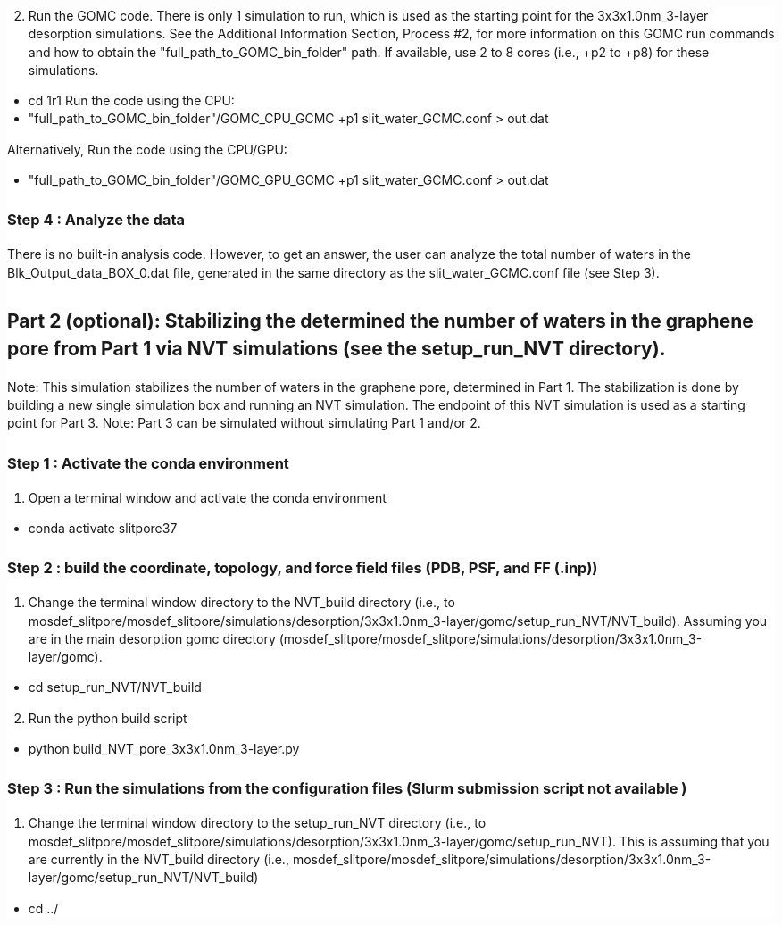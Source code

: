 2) Run the GOMC code.  There is only 1 simulation to run, which is used as the starting point for the 3x3x1.0nm_3-layer desorption simulations.
See the Additional Information Section, Process #2, for more information on this GOMC run commands and how to obtain the "full_path_to_GOMC_bin_folder" path. If available, use 2 to 8 cores (i.e., +p2 to +p8) for these simulations.
* cd 1r1
Run the code using the CPU:
* "full_path_to_GOMC_bin_folder"/GOMC_CPU_GCMC +p1 slit_water_GCMC.conf > out.dat     

Alternatively, Run the code using the CPU/GPU:
* "full_path_to_GOMC_bin_folder"/GOMC_GPU_GCMC +p1 slit_water_GCMC.conf  > out.dat     


### Step 4 : Analyze the data
There is no built-in analysis code. However, to get an answer, the user can analyze the total number of waters in the Blk_Output_data_BOX_0.dat file, generated in the same directory as the slit_water_GCMC.conf file (see Step 3).





## Part 2 (optional): Stabilizing the determined the number of waters in the graphene pore from Part 1 via NVT simulations (see the setup_run_NVT directory).
Note: This simulation stabilizes the number of waters in the graphene pore, determined in Part 1.  The stabilization is done by building a new single simulation box and running an NVT simulation.  The endpoint of this NVT simulation is used as a starting point for Part 3.
Note: Part 3 can be simulated without simulating Part 1 and/or 2.

### Step 1 : Activate the conda environment
1) Open a terminal window and activate the conda environment
* conda activate slitpore37


### Step 2 : build the coordinate, topology, and force field files (PDB, PSF, and FF (.inp))
1) Change the terminal window directory to the NVT_build directory (i.e., to mosdef_slitpore/mosdef_slitpore/simulations/desorption/3x3x1.0nm_3-layer/gomc/setup_run_NVT/NVT_build).  Assuming you are in the main desorption gomc directory (mosdef_slitpore/mosdef_slitpore/simulations/desorption/3x3x1.0nm_3-layer/gomc).
* cd setup_run_NVT/NVT_build

2) Run the python build script
* python build_NVT_pore_3x3x1.0nm_3-layer.py


### Step 3 : Run the simulations from the configuration files (Slurm submission script not available )
1) Change the terminal window directory to the setup_run_NVT directory (i.e., to mosdef_slitpore/mosdef_slitpore/simulations/desorption/3x3x1.0nm_3-layer/gomc/setup_run_NVT).  This is assuming that you are currently in the NVT_build directory (i.e., mosdef_slitpore/mosdef_slitpore/simulations/desorption/3x3x1.0nm_3-layer/gomc/setup_run_NVT/NVT_build)
* cd ../
